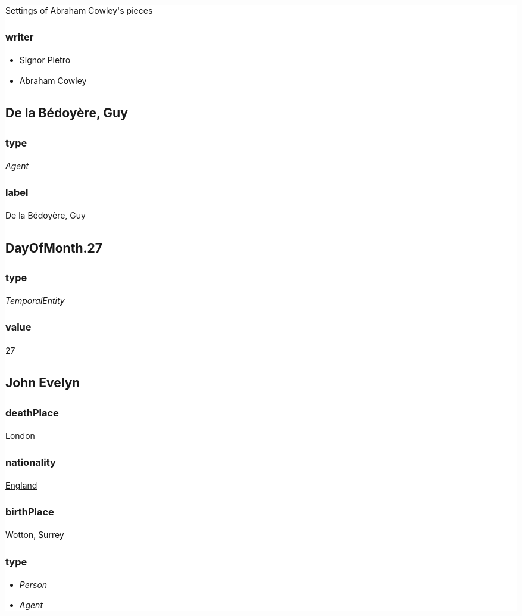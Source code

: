 
Settings of Abraham Cowley's pieces

### writer

 - [Signor Pietro](#Signor-Pietro)

 - [Abraham Cowley](#Abraham-Cowley)

## De la Bédoyère, Guy

### type


*Agent*

### label


De la Bédoyère, Guy

## DayOfMonth.27

### type


*TemporalEntity*

### value


27

## John Evelyn

### deathPlace


[London](#London)

### nationality


[England](#England)

### birthPlace


[Wotton, Surrey](#Wotton-Surrey)

### type

 - *Person*

 - *Agent*
